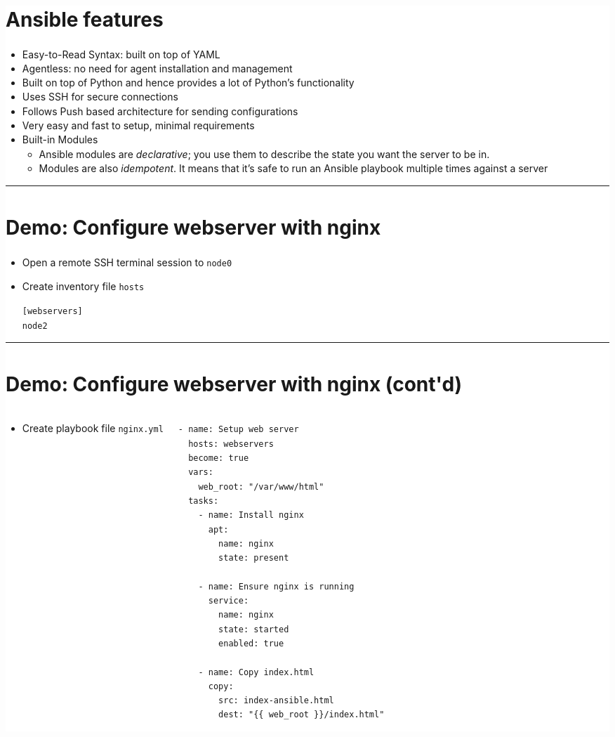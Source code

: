 
# Ansible features

- Easy-to-Read Syntax: built on top of YAML
- Agentless: no need for agent installation and management
- Built on top of Python and hence provides a lot of Python’s functionality
- Uses SSH for secure connections
- Follows Push based architecture for sending configurations
- Very easy and fast to setup, minimal requirements
- Built-in Modules
   - Ansible modules are *declarative*; you use them to describe the state you want the server to be in.
   - Modules are also *idempotent*. It means that it’s safe to run an Ansible playbook multiple times against a server

---

# Demo: Configure webserver with nginx 

- Open a remote SSH terminal session to `node0`

- Create inventory file `hosts`

   ```
   [webservers]
   node2
   ```

---

# Demo: Configure webserver with nginx (cont'd)

<div class="columns">

<div>

- Create playbook file `nginx.yml`
  
</div>

<div>

```
- name: Setup web server
  hosts: webservers
  become: true
  vars:
    web_root: "/var/www/html"
  tasks:
    - name: Install nginx
      apt:
        name: nginx
        state: present

    - name: Ensure nginx is running
      service:
        name: nginx
        state: started
        enabled: true

    - name: Copy index.html
      copy:
        src: index-ansible.html
        dest: "{{ web_root }}/index.html"
```
